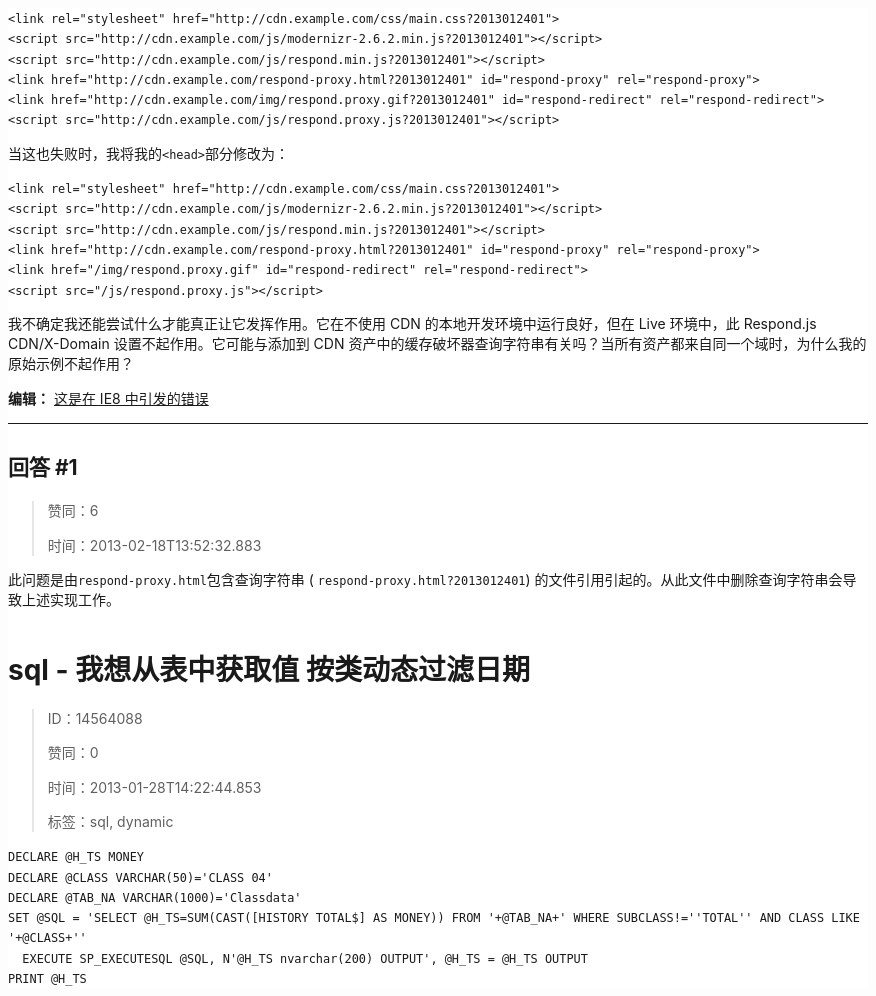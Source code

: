 ```
<link rel="stylesheet" href="http://cdn.example.com/css/main.css?2013012401">
<script src="http://cdn.example.com/js/modernizr-2.6.2.min.js?2013012401"></script>
<script src="http://cdn.example.com/js/respond.min.js?2013012401"></script>
<link href="http://cdn.example.com/respond-proxy.html?2013012401" id="respond-proxy" rel="respond-proxy">
<link href="http://cdn.example.com/img/respond.proxy.gif?2013012401" id="respond-redirect" rel="respond-redirect">
<script src="http://cdn.example.com/js/respond.proxy.js?2013012401"></script> 
```

当这也失败时，我将我的`<head>`部分修改为：

```
<link rel="stylesheet" href="http://cdn.example.com/css/main.css?2013012401">
<script src="http://cdn.example.com/js/modernizr-2.6.2.min.js?2013012401"></script>
<script src="http://cdn.example.com/js/respond.min.js?2013012401"></script>
<link href="http://cdn.example.com/respond-proxy.html?2013012401" id="respond-proxy" rel="respond-proxy">
<link href="/img/respond.proxy.gif" id="respond-redirect" rel="respond-redirect">
<script src="/js/respond.proxy.js"></script> 
```

我不确定我还能尝试什么才能真正让它发挥作用。它在不使用 CDN 的本地开发环境中运行良好，但在 Live 环境中，此 Respond.js CDN/X-Domain 设置不起作用。它可能与添加到 CDN 资产中的缓存破坏器查询字符串有关吗？当所有资产都来自同一个域时，为什么我的原始示例不起作用？

**编辑：** [这是在 IE8 中引发的错误](http://cl.ly/MVQ6/o)

* * *

## 回答 #1

> 赞同：6
> 
> 时间：2013-02-18T13:52:32.883

此问题是由`respond-proxy.html`包含查询字符串 ( `respond-proxy.html?2013012401`) 的文件引用引起的。从此文件中删除查询字符串会导致上述实现工作。

# sql - 我想从表中获取值 按类动态过滤日期

> ID：14564088
> 
> 赞同：0
> 
> 时间：2013-01-28T14:22:44.853
> 
> 标签：sql, dynamic

```
DECLARE @H_TS MONEY
DECLARE @CLASS VARCHAR(50)='CLASS 04'   
DECLARE @TAB_NA VARCHAR(1000)='Classdata'
SET @SQL = 'SELECT @H_TS=SUM(CAST([HISTORY TOTAL$] AS MONEY)) FROM '+@TAB_NA+' WHERE SUBCLASS!=''TOTAL'' AND CLASS LIKE '+@CLASS+''
  EXECUTE SP_EXECUTESQL @SQL, N'@H_TS nvarchar(200) OUTPUT', @H_TS = @H_TS OUTPUT
PRINT @H_TS 
```

